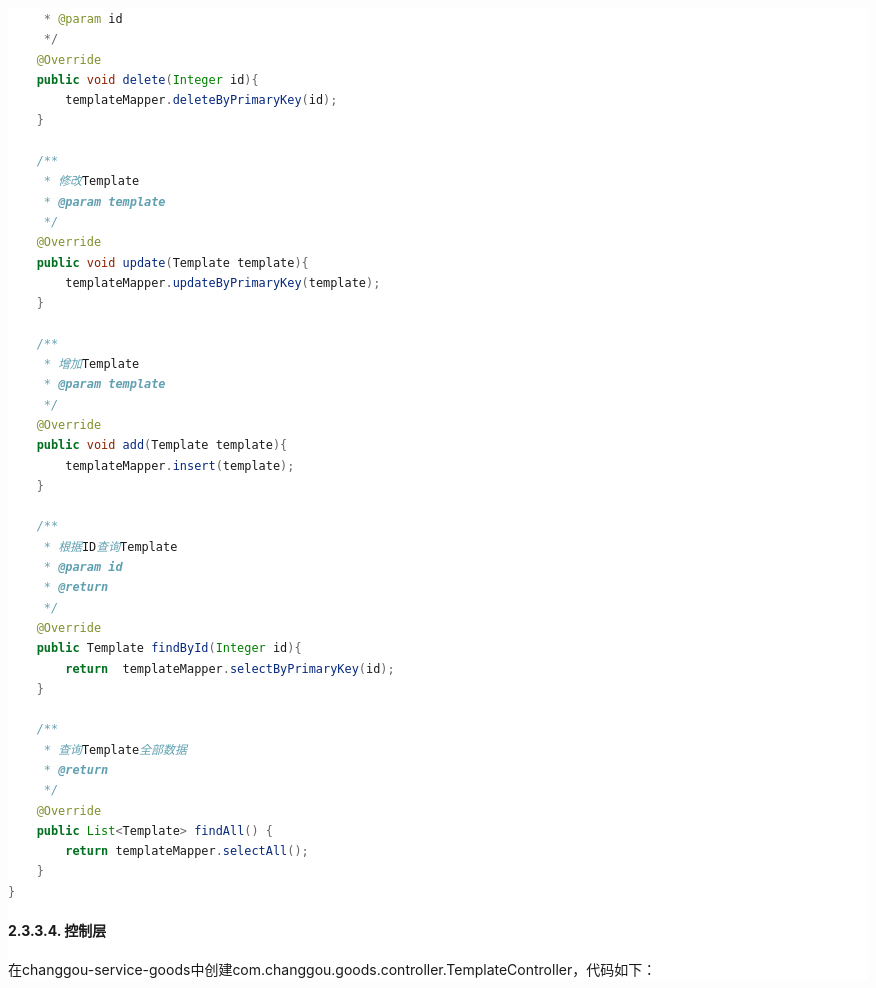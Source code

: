 ```java
     * @param id
     */
    @Override
    public void delete(Integer id){
        templateMapper.deleteByPrimaryKey(id);
    }

    /**
     * 修改Template
     * @param template
     */
    @Override
    public void update(Template template){
        templateMapper.updateByPrimaryKey(template);
    }

    /**
     * 增加Template
     * @param template
     */
    @Override
    public void add(Template template){
        templateMapper.insert(template);
    }

    /**
     * 根据ID查询Template
     * @param id
     * @return
     */
    @Override
    public Template findById(Integer id){
        return  templateMapper.selectByPrimaryKey(id);
    }

    /**
     * 查询Template全部数据
     * @return
     */
    @Override
    public List<Template> findAll() {
        return templateMapper.selectAll();
    }
}
```



#### 2.3.3.4. 控制层

在changgou-service-goods中创建com.changgou.goods.controller.TemplateController，代码如下：
